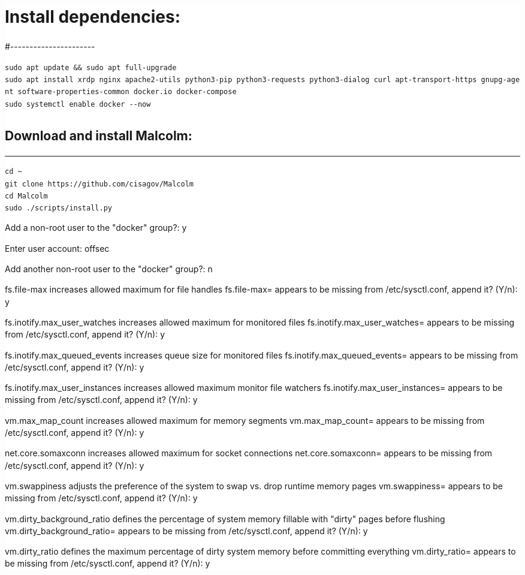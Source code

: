 # Install dependencies:
#----------------------

~~~~~~~~~~~~~~~~~~~~~~~~~~~~~~~~~
sudo apt update && sudo apt full-upgrade
sudo apt install xrdp nginx apache2-utils python3-pip python3-requests python3-dialog curl apt-transport-https gnupg-agent software-properties-common docker.io docker-compose
sudo systemctl enable docker --now
~~~~~~~~~~~~~~~~~~~~~~~~~~~~~~~~~



## Download and install Malcolm:
--------------------------------

~~~~~~~~~~~~~~~~~~~~~~~~~~~~~~~~~
cd ~
git clone https://github.com/cisagov/Malcolm
cd Malcolm
sudo ./scripts/install.py
~~~~~~~~~~~~~~~~~~~~~~~~~~~~~~~~~



Add a non-root user to the "docker" group?: y   

Enter user account: offsec

Add another non-root user to the "docker" group?: n


fs.file-max increases allowed maximum for file handles
fs.file-max= appears to be missing from /etc/sysctl.conf, append it? (Y/n): y

fs.inotify.max_user_watches increases allowed maximum for monitored files
fs.inotify.max_user_watches= appears to be missing from /etc/sysctl.conf, append it? (Y/n): y

fs.inotify.max_queued_events increases queue size for monitored files
fs.inotify.max_queued_events= appears to be missing from /etc/sysctl.conf, append it? (Y/n): y

fs.inotify.max_user_instances increases allowed maximum monitor file watchers
fs.inotify.max_user_instances= appears to be missing from /etc/sysctl.conf, append it? (Y/n): y

vm.max_map_count increases allowed maximum for memory segments
vm.max_map_count= appears to be missing from /etc/sysctl.conf, append it? (Y/n): y

net.core.somaxconn increases allowed maximum for socket connections
net.core.somaxconn= appears to be missing from /etc/sysctl.conf, append it? (Y/n): y

vm.swappiness adjusts the preference of the system to swap vs. drop runtime memory pages
vm.swappiness= appears to be missing from /etc/sysctl.conf, append it? (Y/n): y

vm.dirty_background_ratio defines the percentage of system memory fillable with "dirty" pages before flushing
vm.dirty_background_ratio= appears to be missing from /etc/sysctl.conf, append it? (Y/n): y

vm.dirty_ratio defines the maximum percentage of dirty system memory before committing everything
vm.dirty_ratio= appears to be missing from /etc/sysctl.conf, append it? (Y/n): y
